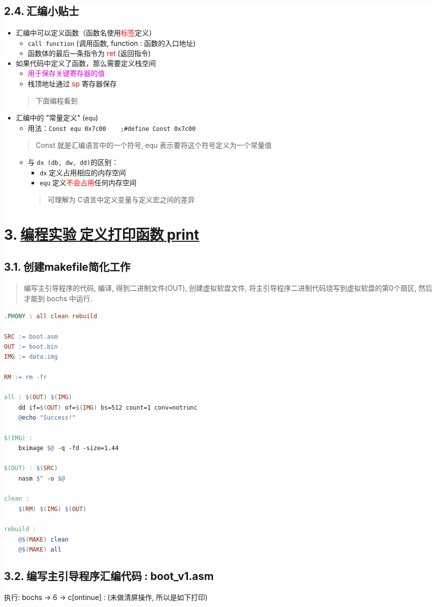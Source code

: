 ## 2.4. 汇编小贴士
- 汇编中可以定义函数（函数名使用<font color=red>标签</font>定义）
    - `call function` (调用函数, function : 函数的入口地址)
    - 函数体的最后—条指令为 <font color=red>ret</font> (返回指令)
- 如果代码中定义了函数，那么需要定义栈空间
    - <font color=#d0d>用于保存关键寄存器的值</font>
    - 栈顶地址通过 <font color=red>sp</font> 寄存器保存
    > 下面编程看到
- 汇编中的 "常量定义" (`equ`)
    - 用法：`Const equ 0x7c00    ;#define Const 0x7c00`
    > Const 就是汇编语言中的一个符号, equ 表示要将这个符号定义为一个常量值
    - 与 `dx (db, dw, dd)`的区别：
        - `dx` 定义占用相应的内存空间
        - `equ` 定义<font color=red>不会占用</font>任何内存空间
        > 可理解为 C语言中定义变量与定义宏之间的差异

# 3. [<u>编程实验 定义打印函数 print</u>](vx_attachments/006)
## 3.1. 创建makefile简化工作
> 编写主引导程序的代码, 编译, 得到二进制文件(OUT), 创建虚拟软盘文件, 将主引导程序二进制代码烧写到虚拟软盘的第0个扇区, 然后才能到 bochs 中运行.

```makefile
.PHONY : all clean rebuild

SRC := boot.asm
OUT := boot.bin
IMG := data.img

RM := rm -fr

all : $(OUT) $(IMG)
	dd if=$(OUT) of=$(IMG) bs=512 count=1 conv=notrunc
	@echo "Success!"

$(IMG) :
	bximage $@ -q -fd -size=1.44

$(OUT) : $(SRC)
	nasm $^ -o $@

clean :
	$(RM) $(IMG) $(OUT)

rebuild :
	@$(MAKE) clean
	@$(MAKE) all
```

## 3.2. 编写主引导程序汇编代码 : boot_v1.asm
执行: bochs -> 6 -> c[ontinue] : (未做清屏操作, 所以是如下打印)
